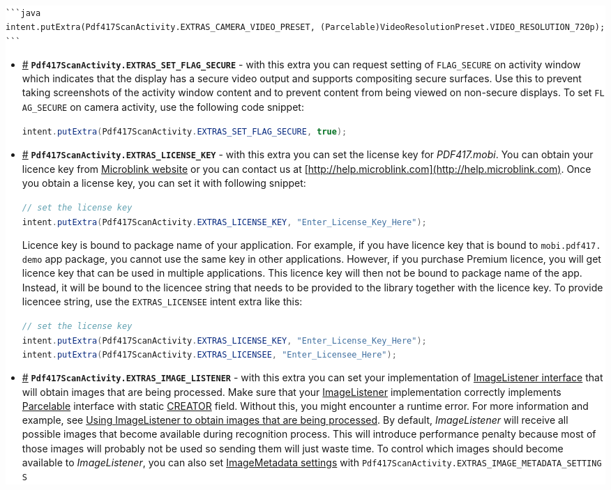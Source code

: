 	```java
	intent.putExtra(Pdf417ScanActivity.EXTRAS_CAMERA_VIDEO_PRESET, (Parcelable)VideoResolutionPreset.VIDEO_RESOLUTION_720p);
	```
* <a name="intent_EXTRAS_SET_FLAG_SECURE" href="#intent_EXTRAS_SET_FLAG_SECURE">#</a> **`Pdf417ScanActivity.EXTRAS_SET_FLAG_SECURE`** - with this extra you can request setting of `FLAG_SECURE` on activity window which indicates that the display has a secure video output and supports compositing secure surfaces. Use this to prevent taking screenshots of the activity window content and to prevent content from being viewed on non-secure displays. To set `FLAG_SECURE` on camera activity, use the following code snippet:

	```java
	intent.putExtra(Pdf417ScanActivity.EXTRAS_SET_FLAG_SECURE, true);
	```

* <a name="intent_EXTRAS_LICENSE_KEY" href="#intent_EXTRAS_LICENSE_KEY">#</a> **`Pdf417ScanActivity.EXTRAS_LICENSE_KEY`** - with this extra you can set the license key for _PDF417.mobi_. You can obtain your licence key from [Microblink website](http://microblink.com/login) or you can contact us at [http://help.microblink.com](http://help.microblink.com). Once you obtain a license key, you can set it with following snippet:

	```java
	// set the license key
	intent.putExtra(Pdf417ScanActivity.EXTRAS_LICENSE_KEY, "Enter_License_Key_Here");
	```
	
	Licence key is bound to package name of your application. For example, if you have licence key that is bound to `mobi.pdf417.demo` app package, you cannot use the same key in other applications. However, if you purchase Premium licence, you will get licence key that can be used in multiple applications. This licence key will then not be bound to package name of the app. Instead, it will be bound to the licencee string that needs to be provided to the library together with the licence key. To provide licencee string, use the `EXTRAS_LICENSEE` intent extra like this:

	```java
	// set the license key
	intent.putExtra(Pdf417ScanActivity.EXTRAS_LICENSE_KEY, "Enter_License_Key_Here");
	intent.putExtra(Pdf417ScanActivity.EXTRAS_LICENSEE, "Enter_Licensee_Here");
	```

* <a name="intent_EXTRAS_IMAGE_LISTENER" href="#intent_EXTRAS_IMAGE_LISTENER">#</a> **`Pdf417ScanActivity.EXTRAS_IMAGE_LISTENER`** - with this extra you can set your implementation of [ImageListener interface](https://pdf417.github.io/pdf417-android/com/microblink/image/ImageListener.html) that will obtain images that are being processed. Make sure that your [ImageListener](https://pdf417.github.io/pdf417-android/com/microblink/image/ImageListener.html) implementation correctly implements [Parcelable](https://developer.android.com/reference/android/os/Parcelable.html) interface with static [CREATOR](https://developer.android.com/reference/android/os/Parcelable.Creator.html) field. Without this, you might encounter a runtime error. For more information and example, see [Using ImageListener to obtain images that are being processed](#imageListener). By default, _ImageListener_ will receive all possible images that become available during recognition process. This will introduce performance penalty because most of those images will probably not be used so sending them will just waste time. To control which images should become available to _ImageListener_, you can also set [ImageMetadata settings](https://pdf417.github.io/pdf417-android/com/microblink/metadata/MetadataSettings.ImageMetadataSettings.html) with `Pdf417ScanActivity.EXTRAS_IMAGE_METADATA_SETTINGS`
